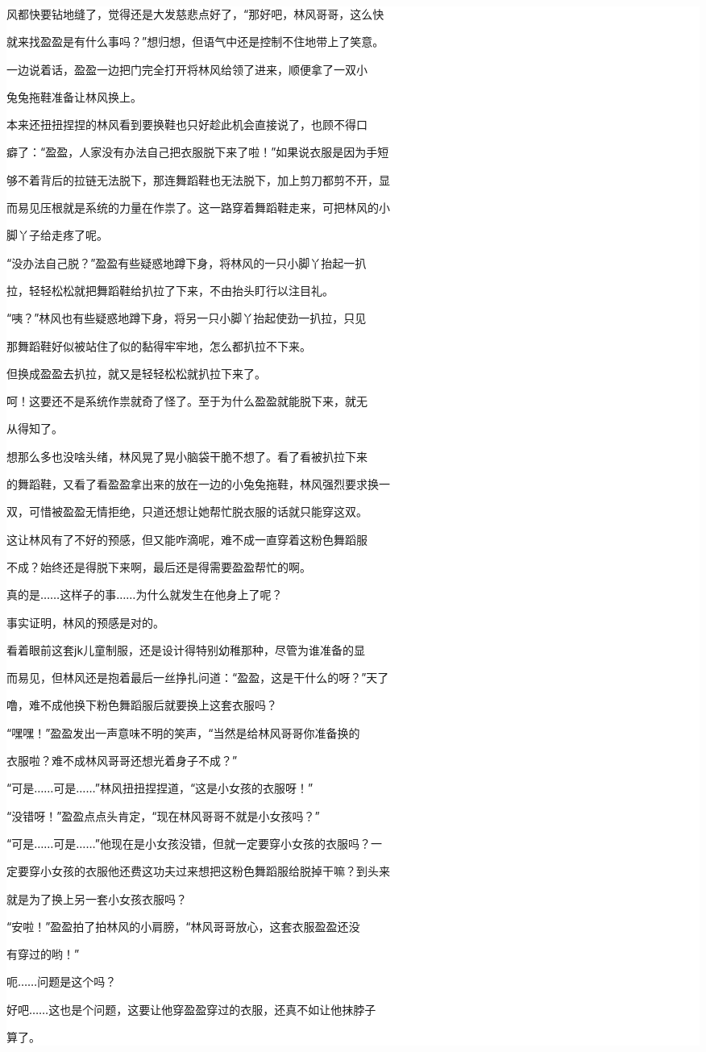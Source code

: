 风都快要钻地缝了，觉得还是大发慈悲点好了，“那好吧，林风哥哥，这么快

就来找盈盈是有什么事吗？”想归想，但语气中还是控制不住地带上了笑意。

一边说着话，盈盈一边把门完全打开将林风给领了进来，顺便拿了一双小

兔兔拖鞋准备让林风换上。

本来还扭扭捏捏的林风看到要换鞋也只好趁此机会直接说了，也顾不得口

癖了：“盈盈，人家没有办法自己把衣服脱下来了啦！”如果说衣服是因为手短

够不着背后的拉链无法脱下，那连舞蹈鞋也无法脱下，加上剪刀都剪不开，显

而易见压根就是系统的力量在作祟了。这一路穿着舞蹈鞋走来，可把林风的小

脚丫子给走疼了呢。

“没办法自己脱？”盈盈有些疑惑地蹲下身，将林风的一只小脚丫抬起一扒

拉，轻轻松松就把舞蹈鞋给扒拉了下来，不由抬头盯行以注目礼。

“咦？”林风也有些疑惑地蹲下身，将另一只小脚丫抬起使劲一扒拉，只见

那舞蹈鞋好似被站住了似的黏得牢牢地，怎么都扒拉不下来。

但换成盈盈去扒拉，就又是轻轻松松就扒拉下来了。

呵！这要还不是系统作祟就奇了怪了。至于为什么盈盈就能脱下来，就无

从得知了。

想那么多也没啥头绪，林风晃了晃小脑袋干脆不想了。看了看被扒拉下来

的舞蹈鞋，又看了看盈盈拿出来的放在一边的小兔兔拖鞋，林风强烈要求换一

双，可惜被盈盈无情拒绝，只道还想让她帮忙脱衣服的话就只能穿这双。

这让林风有了不好的预感，但又能咋滴呢，难不成一直穿着这粉色舞蹈服

不成？始终还是得脱下来啊，最后还是得需要盈盈帮忙的啊。

真的是……这样子的事……为什么就发生在他身上了呢？

事实证明，林风的预感是对的。

看着眼前这套jk儿童制服，还是设计得特别幼稚那种，尽管为谁准备的显

而易见，但林风还是抱着最后一丝挣扎问道：“盈盈，这是干什么的呀？”天了

噜，难不成他换下粉色舞蹈服后就要换上这套衣服吗？

“嘿嘿！”盈盈发出一声意味不明的笑声，“当然是给林风哥哥你准备换的

衣服啦？难不成林风哥哥还想光着身子不成？”

“可是……可是……”林风扭扭捏捏道，“这是小女孩的衣服呀！”

“没错呀！”盈盈点点头肯定，“现在林风哥哥不就是小女孩吗？”

“可是……可是……”他现在是小女孩没错，但就一定要穿小女孩的衣服吗？一

定要穿小女孩的衣服他还费这功夫过来想把这粉色舞蹈服给脱掉干嘛？到头来

就是为了换上另一套小女孩衣服吗？

“安啦！”盈盈拍了拍林风的小肩膀，“林风哥哥放心，这套衣服盈盈还没

有穿过的哟！”

呃……问题是这个吗？

好吧……这也是个问题，这要让他穿盈盈穿过的衣服，还真不如让他抹脖子

算了。



